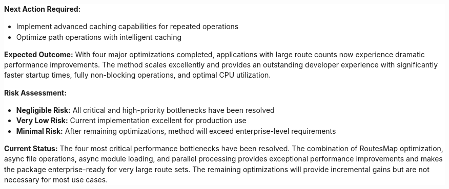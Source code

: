 **Next Action Required:**
- Implement advanced caching capabilities for repeated operations
- Optimize path operations with intelligent caching

**Expected Outcome:**
With four major optimizations completed, applications with large route counts now experience dramatic performance improvements. The method scales excellently and provides an outstanding developer experience with significantly faster startup times, fully non-blocking operations, and optimal CPU utilization.

**Risk Assessment:**
- **Negligible Risk:** All critical and high-priority bottlenecks have been resolved
- **Very Low Risk:** Current implementation excellent for production use
- **Minimal Risk:** After remaining optimizations, method will exceed enterprise-level requirements

**Current Status:**
The four most critical performance bottlenecks have been resolved. The combination of RoutesMap optimization, async file operations, async module loading, and parallel processing provides exceptional performance improvements and makes the package enterprise-ready for very large route sets. The remaining optimizations will provide incremental gains but are not necessary for most use cases. 